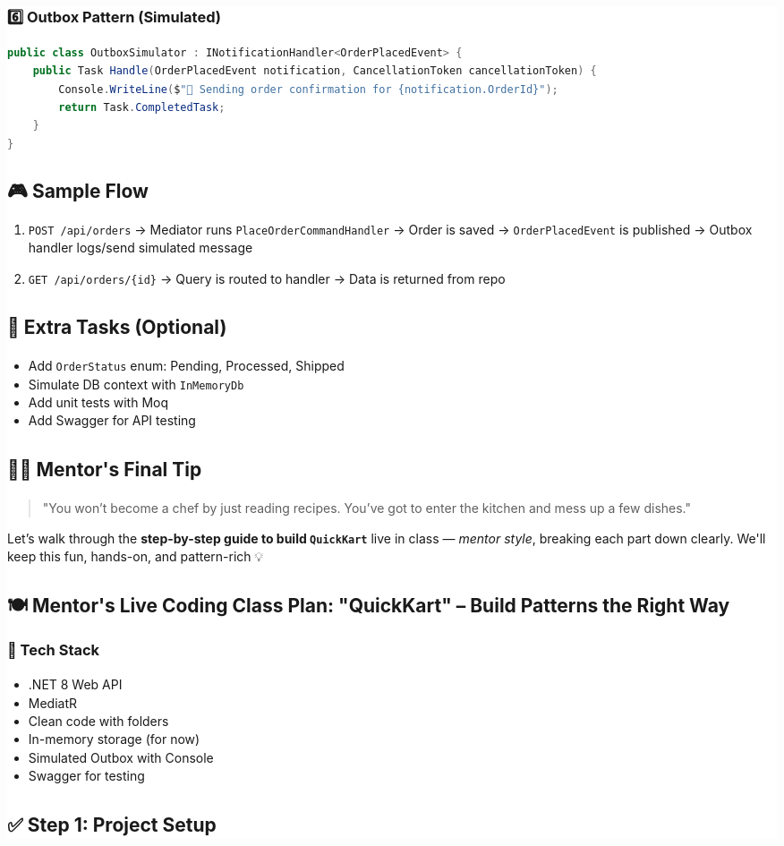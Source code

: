 ### 6️⃣ **Outbox Pattern (Simulated)**

```csharp
public class OutboxSimulator : INotificationHandler<OrderPlacedEvent> {
    public Task Handle(OrderPlacedEvent notification, CancellationToken cancellationToken) {
        Console.WriteLine($"📨 Sending order confirmation for {notification.OrderId}");
        return Task.CompletedTask;
    }
}
```

## 🎮 Sample Flow

1. `POST /api/orders`
   → Mediator runs `PlaceOrderCommandHandler`
   → Order is saved
   → `OrderPlacedEvent` is published
   → Outbox handler logs/send simulated message

2. `GET /api/orders/{id}`
   → Query is routed to handler
   → Data is returned from repo

## 📌 Extra Tasks (Optional)

* Add `OrderStatus` enum: Pending, Processed, Shipped
* Simulate DB context with `InMemoryDb`
* Add unit tests with Moq
* Add Swagger for API testing

## 🧑‍🍳 Mentor's Final Tip

> "You won’t become a chef by just reading recipes. You’ve got to enter the kitchen and mess up a few dishes."

Let’s walk through the **step-by-step guide to build `QuickKart`** live in class — *mentor style*, breaking each part down clearly. We'll keep this fun, hands-on, and pattern-rich 💡

## 🍽️ **Mentor's Live Coding Class Plan: "QuickKart" – Build Patterns the Right Way**

### 🧩 Tech Stack

* .NET 8 Web API
* MediatR
* Clean code with folders
* In-memory storage (for now)
* Simulated Outbox with Console
* Swagger for testing


## ✅ **Step 1: Project Setup**

